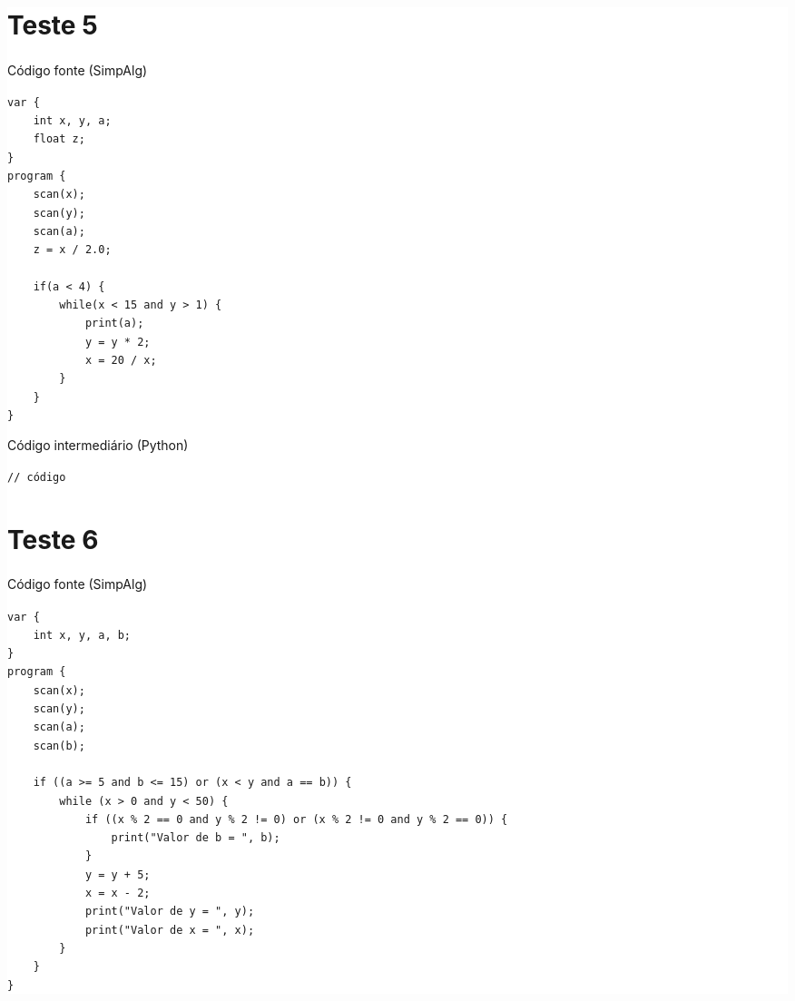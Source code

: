 # Teste 5
Código fonte (SimpAlg)
~~~
var {
    int x, y, a;
    float z;
}
program {
    scan(x);
    scan(y);
    scan(a);
    z = x / 2.0;

    if(a < 4) {
        while(x < 15 and y > 1) {
            print(a);
            y = y * 2;
            x = 20 / x;
        }
    }
}
~~~

Código intermediário (Python)
~~~
// código
~~~

# Teste 6
Código fonte (SimpAlg)
~~~
var {
    int x, y, a, b;
}
program {
    scan(x);
    scan(y);
    scan(a);
    scan(b);

    if ((a >= 5 and b <= 15) or (x < y and a == b)) {
        while (x > 0 and y < 50) {
            if ((x % 2 == 0 and y % 2 != 0) or (x % 2 != 0 and y % 2 == 0)) {
                print("Valor de b = ", b);
            }
            y = y + 5;
            x = x - 2;
            print("Valor de y = ", y);
            print("Valor de x = ", x);
        }
    }
}
~~~
